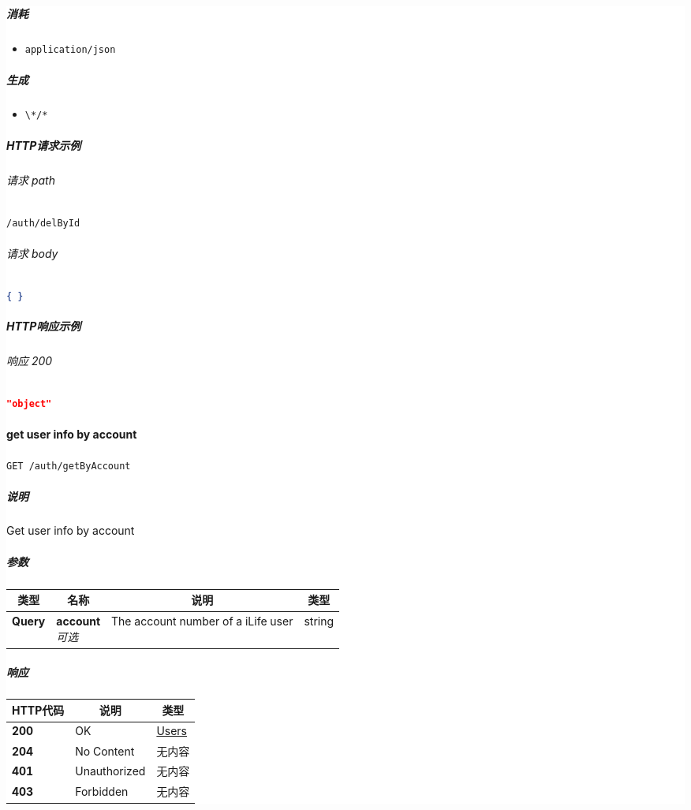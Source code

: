 
##### 消耗

* `application/json`


##### 生成

* `\*/*`


##### HTTP请求示例

###### 请求 path
```
/auth/delById
```


###### 请求 body
```json
{ }
```


##### HTTP响应示例

###### 响应 200
```json
"object"
```


<a name="getuserbyaccountusingget_7"></a>
#### get user info by account
```
GET /auth/getByAccount
```


##### 说明
Get user info by account


##### 参数

|类型|名称|说明|类型|
|---|---|---|---|
|**Query**|**account**  <br>*可选*|The account number of a iLife user|string|


##### 响应

|HTTP代码|说明|类型|
|---|---|---|
|**200**|OK|[Users](#users)|
|**204**|No Content|无内容|
|**401**|Unauthorized|无内容|
|**403**|Forbidden|无内容|
